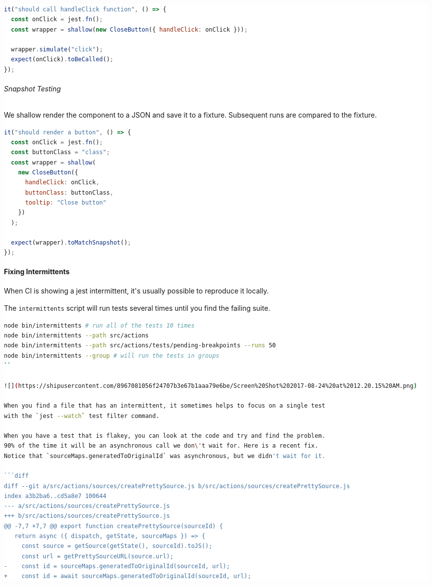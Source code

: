 ```js
it("should call handleClick function", () => {
  const onClick = jest.fn();
  const wrapper = shallow(new CloseButton({ handleClick: onClick }));

  wrapper.simulate("click");
  expect(onClick).toBeCalled();
});
```

###### Snapshot Testing

We shallow render the component to a JSON and save it to a fixture. Subsequent runs are compared to the fixture.

```js
it("should render a button", () => {
  const onClick = jest.fn();
  const buttonClass = "class";
  const wrapper = shallow(
    new CloseButton({
      handleClick: onClick,
      buttonClass: buttonClass,
      tooltip: "Close button"
    })
  );

  expect(wrapper).toMatchSnapshot();
});
```

#### Fixing Intermittents

When CI is showing a jest intermittent, it's usually possible to reproduce it locally.

The `intermittents` script will run tests several times until you find the failing suite.

````bash
node bin/intermittents # run all of the tests 10 times
node bin/intermittents --path src/actions
node bin/intermittents --path src/actions/tests/pending-breakpoints --runs 50
node bin/intermittents --group # will run the tests in groups
``

![](https://shipusercontent.com/8967081056f24707b3e67b1aaa79e6be/Screen%20Shot%202017-08-24%20at%2012.20.15%20AM.png)

When you find a file that has an intermittent, it sometimes helps to focus on a single test
with the `jest --watch` test filter command.

When you have a test that is flakey, you can look at the code and try and find the problem.
90% of the time it will be an asynchronous call we don\'t wait for. Here is a recent fix.
Notice that `sourceMaps.generatedToOriginalId` was asynchronous, but we didn't wait for it.

```diff
diff --git a/src/actions/sources/createPrettySource.js b/src/actions/sources/createPrettySource.js
index a3b2ba6..cd5a8e7 100644
--- a/src/actions/sources/createPrettySource.js
+++ b/src/actions/sources/createPrettySource.js
@@ -7,7 +7,7 @@ export function createPrettySource(sourceId) {
   return async ({ dispatch, getState, sourceMaps }) => {
     const source = getSource(getState(), sourceId).toJS();
     const url = getPrettySourceURL(source.url);
-    const id = sourceMaps.generatedToOriginalId(sourceId, url);
+    const id = await sourceMaps.generatedToOriginalId(sourceId, url);
````
